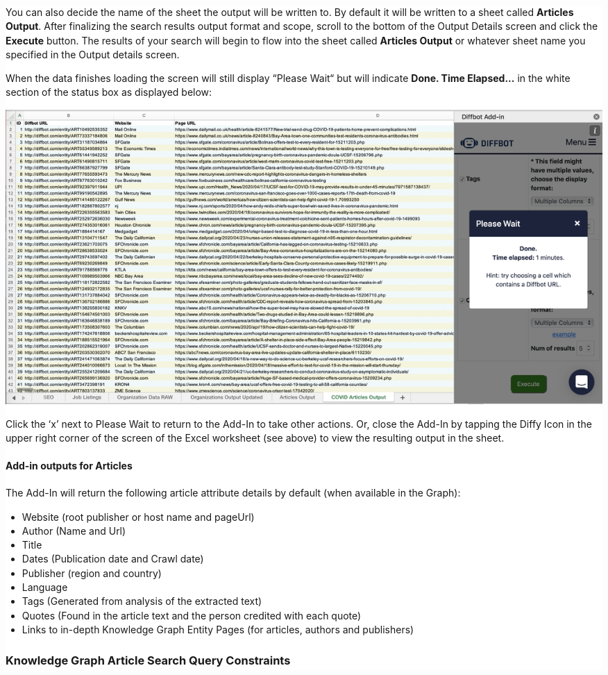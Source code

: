 You can also decide the name of the sheet the output will be written to. By default it will be written to a sheet called **Articles Output**. After finalizing the search results output format and scope, scroll to the bottom of the Output Details screen and click the **Execute** button. The results of your search will begin to flow into the sheet called **Articles Output** or whatever sheet name you specified in the Output details screen.

When the data finishes loading the screen will still display “Please Wait“ but will indicate **Done. Time Elapsed...** in the white section of the status box as displayed below:

![](/img/dql/excel47.png)

Click the ‘x’ next to Please Wait to return to the Add-In to take other actions. Or, close the Add-In by tapping the Diffy Icon in the upper right corner of the screen of the Excel worksheet (see above) to view the resulting output in the sheet.

#### Add-in outputs for Articles

The Add-In will return the following article attribute details by default (when available in the Graph):

- Website (root publisher or host name and pageUrl)
- Author (Name and Url)
- Title
- Dates (Publication date and Crawl date)
- Publisher (region and country)
- Language
- Tags (Generated from analysis of the extracted text)
- Quotes (Found in the article text and the person credited with each quote)
- Links to in-depth Knowledge Graph Entity Pages (for articles, authors and publishers)

### Knowledge Graph Article Search Query Constraints
